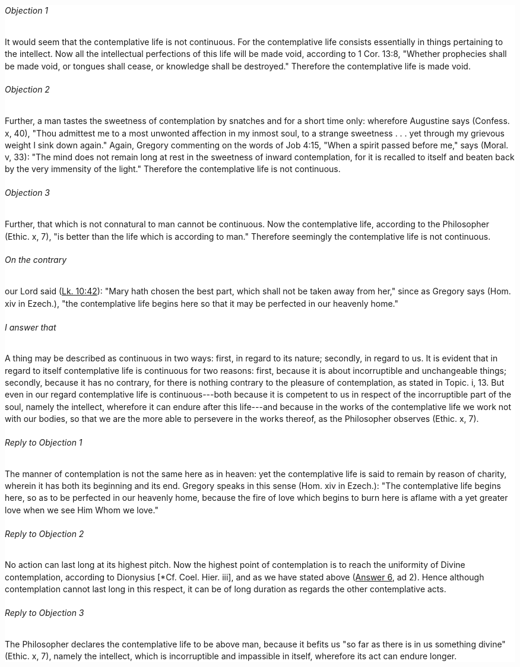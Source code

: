 ###### Objection 1
It would seem that the contemplative life is not continuous. For the contemplative life consists essentially in things pertaining to the intellect. Now all the intellectual perfections of this life will be made void, according to 1 Cor. 13:8, "Whether prophecies shall be made void, or tongues shall cease, or knowledge shall be destroyed." Therefore the contemplative life is made void.  

###### Objection 2
Further, a man tastes the sweetness of contemplation by snatches and for a short time only: wherefore Augustine says (Confess. x, 40), "Thou admittest me to a most unwonted affection in my inmost soul, to a strange sweetness . . . yet through my grievous weight I sink down again." Again, Gregory commenting on the words of Job 4:15, "When a spirit passed before me," says (Moral. v, 33): "The mind does not remain long at rest in the sweetness of inward contemplation, for it is recalled to itself and beaten back by the very immensity of the light." Therefore the contemplative life is not continuous.  

###### Objection 3
Further, that which is not connatural to man cannot be continuous. Now the contemplative life, according to the Philosopher (Ethic. x, 7), "is better than the life which is according to man." Therefore seemingly the contemplative life is not continuous.  

###### On the contrary
our Lord said ([Lk. 10:42](http://bible.gospelcom.net/bible?Lk++10:42)): "Mary hath chosen the best part, which shall not be taken away from her," since as Gregory says (Hom. xiv in Ezech.), "the contemplative life begins here so that it may be perfected in our heavenly home."  

###### I answer that
A thing may be described as continuous in two ways: first, in regard to its nature; secondly, in regard to us. It is evident that in regard to itself contemplative life is continuous for two reasons: first, because it is about incorruptible and unchangeable things; secondly, because it has no contrary, for there is nothing contrary to the pleasure of contemplation, as stated in Topic. i, 13. But even in our regard contemplative life is continuous---both because it is competent to us in respect of the incorruptible part of the soul, namely the intellect, wherefore it can endure after this life---and because in the works of the contemplative life we work not with our bodies, so that we are the more able to persevere in the works thereof, as the Philosopher observes (Ethic. x, 7).  

###### Reply to Objection 1
The manner of contemplation is not the same here as in heaven: yet the contemplative life is said to remain by reason of charity, wherein it has both its beginning and its end. Gregory speaks in this sense (Hom. xiv in Ezech.): "The contemplative life begins here, so as to be perfected in our heavenly home, because the fire of love which begins to burn here is aflame with a yet greater love when we see Him Whom we love."  

###### Reply to Objection 2
No action can last long at its highest pitch. Now the highest point of contemplation is to reach the uniformity of Divine contemplation, according to Dionysius \[\*Cf. Coel. Hier. iii\], and as we have stated above ([Answer 6](#6.%20Whether%20the%20operation%20of%20contemplation%20is%20fittingly%20divided%20into%20a%20threefold%20movement,%20circular,%20straight%20and%20oblique?%20), ad 2). Hence although contemplation cannot last long in this respect, it can be of long duration as regards the other contemplative acts.  

###### Reply to Objection 3
The Philosopher declares the contemplative life to be above man, because it befits us "so far as there is in us something divine" (Ethic. x, 7), namely the intellect, which is incorruptible and impassible in itself, wherefore its act can endure longer.